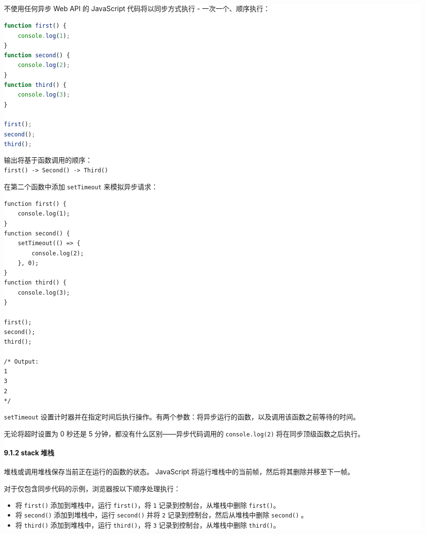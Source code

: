 不使用任何异步 Web API 的 JavaScript 代码将以同步方式执行 - 一次一个、顺序执行：

```js
function first() {
    console.log(1);
}
function second() {
    console.log(2);
}
function third() {
    console.log(3);
}

first();
second();
third();
```

输出将基于函数调用的顺序：  
`first() -> Second() -> Third()`

在第二个函数中添加 `setTimeout` 来模拟异步请求：

```js{4-8}
function first() {
    console.log(1);
}
function second() {
    setTimeout(() => {
        console.log(2);
    }, 0);
}
function third() {
    console.log(3);
}

first();
second();
third();

/* Output:
1
3
2
*/
```

`setTimeout` 设置计时器并在指定时间后执行操作。有两个参数：将异步运行的函数，以及调用该函数之前等待的时间。 

无论将超时设置为 0 秒还是 5 分钟，都没有什么区别——异步代码调用的 `console.log(2)` 将在同步顶级函数之后执行。 

#### 9.1.2 stack 堆栈

堆栈或调用堆栈保存当前正在运行的函数的状态。 JavaScript 将运行堆栈中的当前帧，然后将其删除并移至下一帧。

对于仅包含同步代码的示例，浏览器按以下顺序处理执行：
- 将 `first()` 添加到堆栈中，运行 `first()`，将 `1` 记录到控制台，从堆栈中删除 `first()`。
- 将 `second()` 添加到堆栈中，运行 `second()` 并将 `2` 记录到控制台，然后从堆栈中删除 `second()` 。
- 将 `third()` 添加到堆栈中，运行 `third()`，将 `3` 记录到控制台，从堆栈中删除 `third()`。
